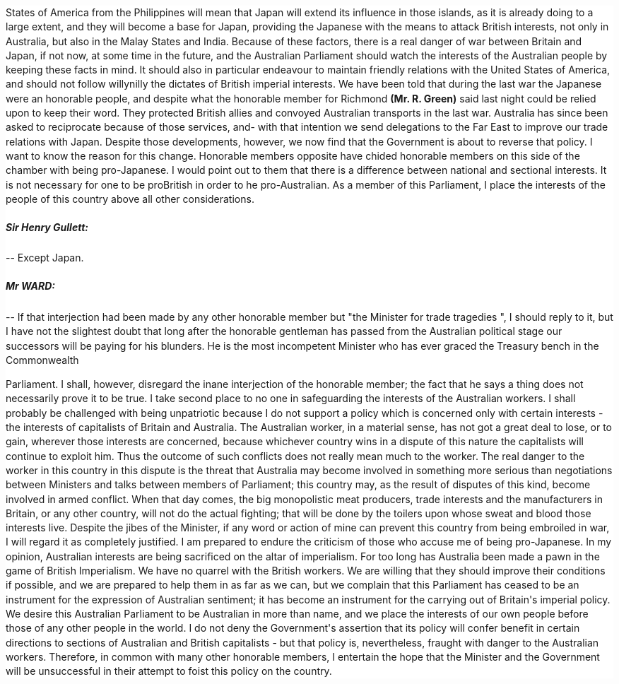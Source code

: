 States of America from the Philippines will mean that Japan will extend its influence in those islands, as it is already doing to a large extent, and they will become a base for Japan, providing the Japanese with the means to attack British interests, not only in Australia, but also in the Malay States and India. Because of these factors, there is a real danger of war between Britain and Japan, if not now, at some time in the future, and the Australian Parliament should watch the interests of the Australian people by keeping these facts in mind. It should also in particular endeavour to maintain friendly relations with the United States of America, and should not follow willynilly the dictates of British imperial interests. We have been told that during the last war the Japanese were an honorable people, and despite what the honorable member for Richmond  **(Mr. R. Green)**  said last night could be relied upon to keep their word. They protected British allies and convoyed Australian transports in the last war. Australia has since been asked to reciprocate because of those services, and- with that intention we send delegations to the Far East to improve our trade relations with Japan. Despite those developments, however, we now find that the Government is about to reverse that policy. I want to know the reason for this change. Honorable members opposite have chided honorable members on this side of the chamber with being pro-Japanese. I would point out to them that there is a difference between national and sectional interests. It is not necessary for one to be proBritish in order to he pro-Australian. As a member of this Parliament, I place the interests of the people of this country above all other considerations. 

##### Sir Henry Gullett:

-- Except Japan. 

##### Mr WARD:

-- If that interjection had been made by any other honorable member but "the Minister for trade tragedies ", I should reply to it, but I have not the slightest doubt that long after the honorable gentleman has passed from the Australian political stage our successors will be paying for his blunders. He is the most incompetent Minister who has ever graced the Treasury bench in the Commonwealth 

Parliament. I shall, however, disregard the inane interjection of the honorable member; the fact that he says a thing does not necessarily prove it to be true. I take second place to no one in safeguarding the interests of the Australian workers. I shall probably be challenged with being unpatriotic because I do not support a policy which is concerned only with certain interests - the interests of capitalists of Britain and Australia. The Australian worker, in a material sense, has not got a great deal to lose, or to gain, wherever those interests are concerned, because whichever country wins in a dispute of this nature the capitalists will continue to exploit him. Thus the outcome of such conflicts does not really mean much to the worker. The real danger to the worker in this country in this dispute is the threat that Australia may become involved in something more serious than negotiations between Ministers and talks between members of Parliament; this country may, as the result of disputes of this kind, become involved in armed conflict. When that day comes, the big monopolistic meat producers, trade interests and the manufacturers in Britain, or any other country, will not do the actual fighting; that will be done by the toilers upon whose sweat and blood those interests live. Despite the jibes of the Minister, if any word or action of mine can prevent this country from being embroiled in war, I will regard it as completely justified. I am prepared to endure the criticism of those who accuse me of being pro-Japanese. In my opinion, Australian interests are being sacrificed on the altar of imperialism. For too long has Australia been made a pawn in the game of British Imperialism. We have no quarrel with the British workers. We are willing that they should improve their conditions if possible, and we are prepared to help them in as far as we can, but we complain that this Parliament has ceased to be an instrument for the expression of Australian sentiment; it has become an instrument for the carrying out of Britain's imperial policy. We desire this Australian Parliament to be Australian in more than name, and we place the interests of our own people before those of any other people in the world. I do not deny the Government's assertion that its policy will confer benefit in certain directions to sections of Australian and British capitalists - but that policy is, nevertheless, fraught with danger to the Australian workers. Therefore, in common with many other honorable members, I entertain the hope that the Minister and the Government will be unsuccessful in their attempt to foist this policy on the country. 
